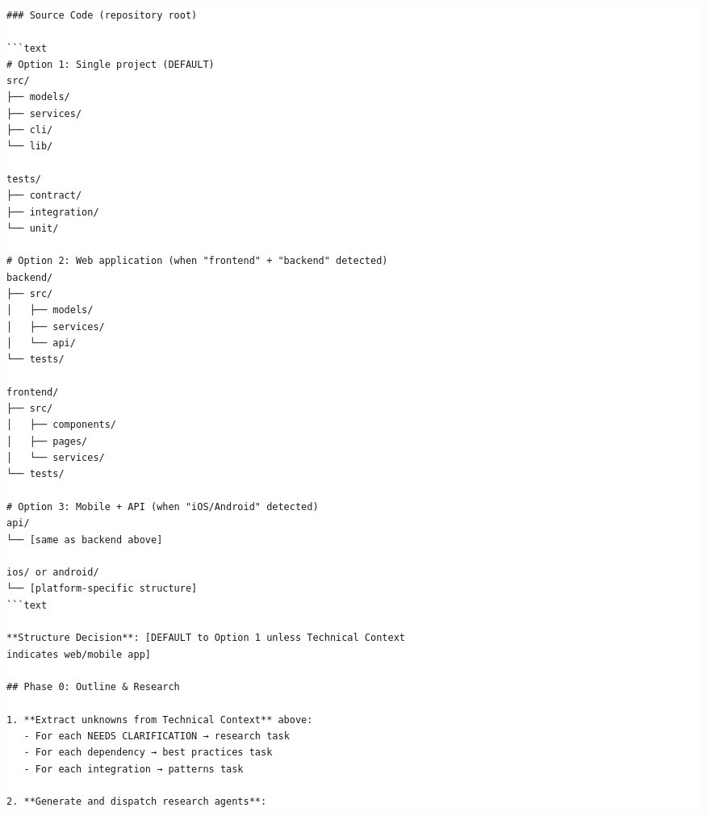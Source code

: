 ```text
### Source Code (repository root)

```text
# Option 1: Single project (DEFAULT)
src/
├── models/
├── services/
├── cli/
└── lib/

tests/
├── contract/
├── integration/
└── unit/

# Option 2: Web application (when "frontend" + "backend" detected)
backend/
├── src/
│   ├── models/
│   ├── services/
│   └── api/
└── tests/

frontend/
├── src/
│   ├── components/
│   ├── pages/
│   └── services/
└── tests/

# Option 3: Mobile + API (when "iOS/Android" detected)
api/
└── [same as backend above]

ios/ or android/
└── [platform-specific structure]
```text

**Structure Decision**: [DEFAULT to Option 1 unless Technical Context
indicates web/mobile app]

## Phase 0: Outline & Research

1. **Extract unknowns from Technical Context** above:
   - For each NEEDS CLARIFICATION → research task
   - For each dependency → best practices task
   - For each integration → patterns task

2. **Generate and dispatch research agents**:

   ```
